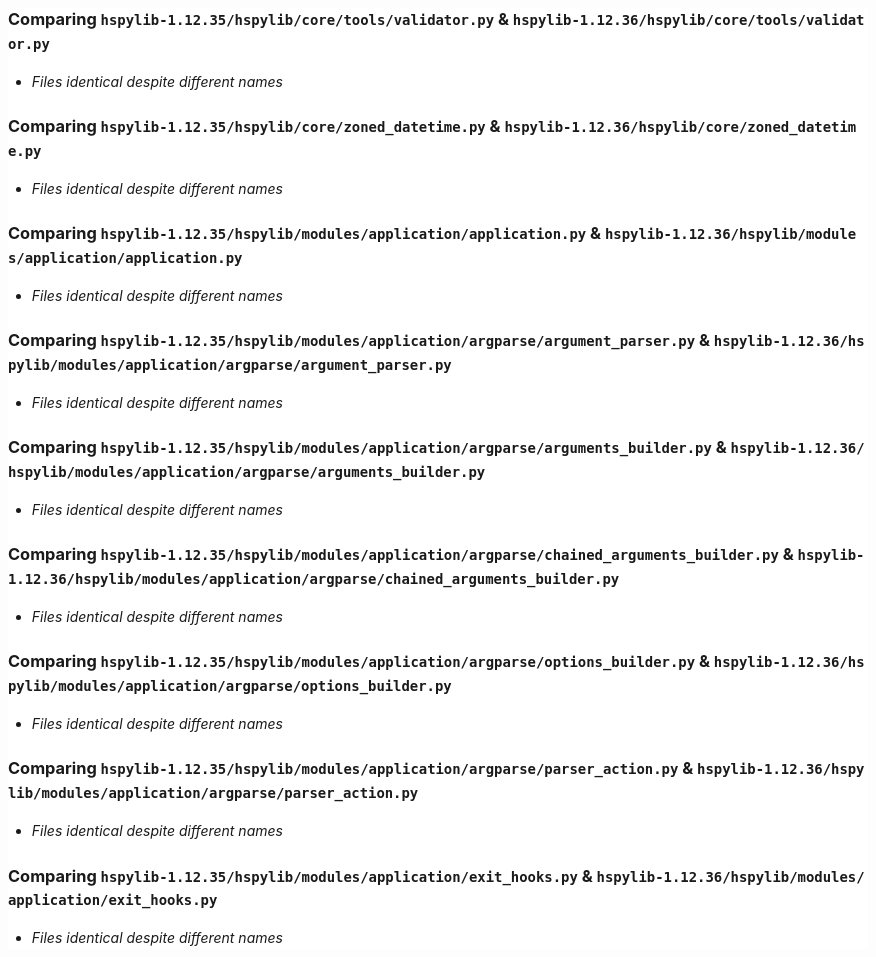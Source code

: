 ### Comparing `hspylib-1.12.35/hspylib/core/tools/validator.py` & `hspylib-1.12.36/hspylib/core/tools/validator.py`

 * *Files identical despite different names*

### Comparing `hspylib-1.12.35/hspylib/core/zoned_datetime.py` & `hspylib-1.12.36/hspylib/core/zoned_datetime.py`

 * *Files identical despite different names*

### Comparing `hspylib-1.12.35/hspylib/modules/application/application.py` & `hspylib-1.12.36/hspylib/modules/application/application.py`

 * *Files identical despite different names*

### Comparing `hspylib-1.12.35/hspylib/modules/application/argparse/argument_parser.py` & `hspylib-1.12.36/hspylib/modules/application/argparse/argument_parser.py`

 * *Files identical despite different names*

### Comparing `hspylib-1.12.35/hspylib/modules/application/argparse/arguments_builder.py` & `hspylib-1.12.36/hspylib/modules/application/argparse/arguments_builder.py`

 * *Files identical despite different names*

### Comparing `hspylib-1.12.35/hspylib/modules/application/argparse/chained_arguments_builder.py` & `hspylib-1.12.36/hspylib/modules/application/argparse/chained_arguments_builder.py`

 * *Files identical despite different names*

### Comparing `hspylib-1.12.35/hspylib/modules/application/argparse/options_builder.py` & `hspylib-1.12.36/hspylib/modules/application/argparse/options_builder.py`

 * *Files identical despite different names*

### Comparing `hspylib-1.12.35/hspylib/modules/application/argparse/parser_action.py` & `hspylib-1.12.36/hspylib/modules/application/argparse/parser_action.py`

 * *Files identical despite different names*

### Comparing `hspylib-1.12.35/hspylib/modules/application/exit_hooks.py` & `hspylib-1.12.36/hspylib/modules/application/exit_hooks.py`

 * *Files identical despite different names*
